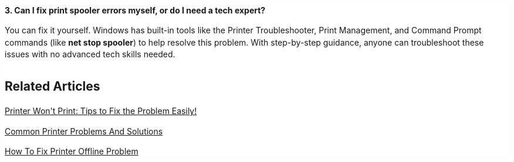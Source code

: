 **3. Can I fix print spooler errors myself, or do I need a tech expert?**

You can fix it yourself. Windows has built-in tools like the Printer Troubleshooter, Print Management, and Command Prompt commands (like **net stop spooler**) to help resolve this problem. With step-by-step guidance, anyone can troubleshoot these issues with no advanced tech skills needed.

## **Related Articles**

[Printer Won't Print: Tips to Fix the Problem Easily!](https://www.compandsave.com/blog/posts/printer-wont-print-tips-to-fix-the-problem-easily.html)

[Common Printer Problems And Solutions](https://www.compandsave.com/blog/posts/common-printer-problems-and-solutions-compandsave-2024.html)

[How To Fix Printer Offline Problem](https://www.compandsave.com/blog/posts/how-to-fix-printer-offline-problem-guide-2024-compandsave.html)
